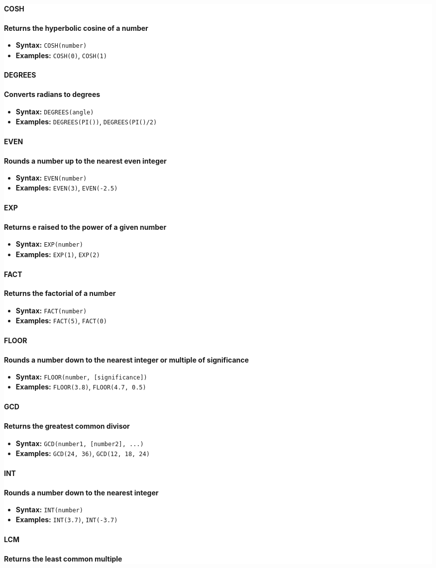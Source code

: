 #### COSH

**Returns the hyperbolic cosine of a number**

- **Syntax:** `COSH(number)`
- **Examples:** `COSH(0)`, `COSH(1)`

#### DEGREES

**Converts radians to degrees**

- **Syntax:** `DEGREES(angle)`
- **Examples:** `DEGREES(PI())`, `DEGREES(PI()/2)`

#### EVEN

**Rounds a number up to the nearest even integer**

- **Syntax:** `EVEN(number)`
- **Examples:** `EVEN(3)`, `EVEN(-2.5)`

#### EXP

**Returns e raised to the power of a given number**

- **Syntax:** `EXP(number)`
- **Examples:** `EXP(1)`, `EXP(2)`

#### FACT

**Returns the factorial of a number**

- **Syntax:** `FACT(number)`
- **Examples:** `FACT(5)`, `FACT(0)`

#### FLOOR

**Rounds a number down to the nearest integer or multiple of significance**

- **Syntax:** `FLOOR(number, [significance])`
- **Examples:** `FLOOR(3.8)`, `FLOOR(4.7, 0.5)`

#### GCD

**Returns the greatest common divisor**

- **Syntax:** `GCD(number1, [number2], ...)`
- **Examples:** `GCD(24, 36)`, `GCD(12, 18, 24)`

#### INT

**Rounds a number down to the nearest integer**

- **Syntax:** `INT(number)`
- **Examples:** `INT(3.7)`, `INT(-3.7)`

#### LCM

**Returns the least common multiple**
